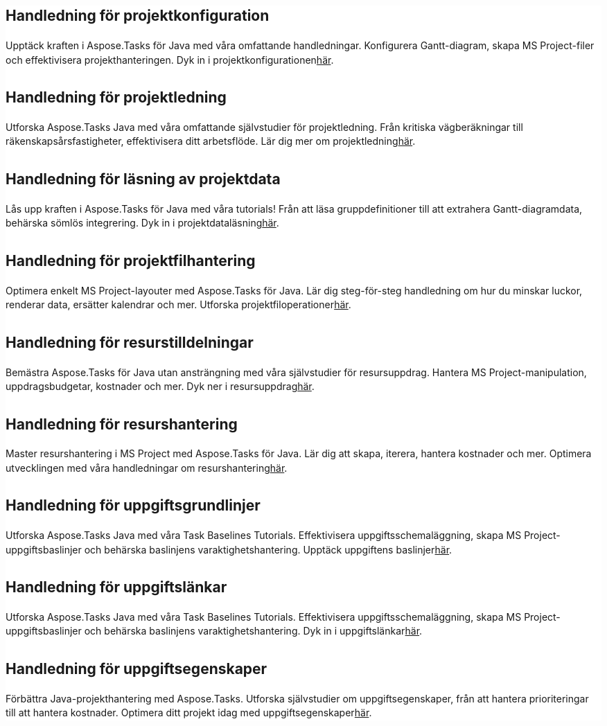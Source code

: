 ## Handledning för projektkonfiguration
 Upptäck kraften i Aspose.Tasks för Java med våra omfattande handledningar. Konfigurera Gantt-diagram, skapa MS Project-filer och effektivisera projekthanteringen. Dyk in i projektkonfigurationen[här](./project-configuration/).

## Handledning för projektledning
 Utforska Aspose.Tasks Java med våra omfattande självstudier för projektledning. Från kritiska vägberäkningar till räkenskapsårsfastigheter, effektivisera ditt arbetsflöde. Lär dig mer om projektledning[här](./project-management/).

## Handledning för läsning av projektdata
 Lås upp kraften i Aspose.Tasks för Java med våra tutorials! Från att läsa gruppdefinitioner till att extrahera Gantt-diagramdata, behärska sömlös integrering. Dyk in i projektdataläsning[här](./project-data-reading/).

## Handledning för projektfilhantering
Optimera enkelt MS Project-layouter med Aspose.Tasks för Java. Lär dig steg-för-steg handledning om hur du minskar luckor, renderar data, ersätter kalendrar och mer. Utforska projektfiloperationer[här](./project-file-operations/).

## Handledning för resurstilldelningar
 Bemästra Aspose.Tasks för Java utan ansträngning med våra självstudier för resursuppdrag. Hantera MS Project-manipulation, uppdragsbudgetar, kostnader och mer. Dyk ner i resursuppdrag[här](./resource-assignments/).

## Handledning för resurshantering
 Master resurshantering i MS Project med Aspose.Tasks för Java. Lär dig att skapa, iterera, hantera kostnader och mer. Optimera utvecklingen med våra handledningar om resurshantering[här](./resource-management/).

## Handledning för uppgiftsgrundlinjer
 Utforska Aspose.Tasks Java med våra Task Baselines Tutorials. Effektivisera uppgiftsschemaläggning, skapa MS Project-uppgiftsbaslinjer och behärska baslinjens varaktighetshantering. Upptäck uppgiftens baslinjer[här](./task-baselines/).

## Handledning för uppgiftslänkar
Utforska Aspose.Tasks Java med våra Task Baselines Tutorials. Effektivisera uppgiftsschemaläggning, skapa MS Project-uppgiftsbaslinjer och behärska baslinjens varaktighetshantering. Dyk in i uppgiftslänkar[här](./task-links/).

## Handledning för uppgiftsegenskaper
 Förbättra Java-projekthantering med Aspose.Tasks. Utforska självstudier om uppgiftsegenskaper, från att hantera prioriteringar till att hantera kostnader. Optimera ditt projekt idag med uppgiftsegenskaper[här](./task-properties/).
